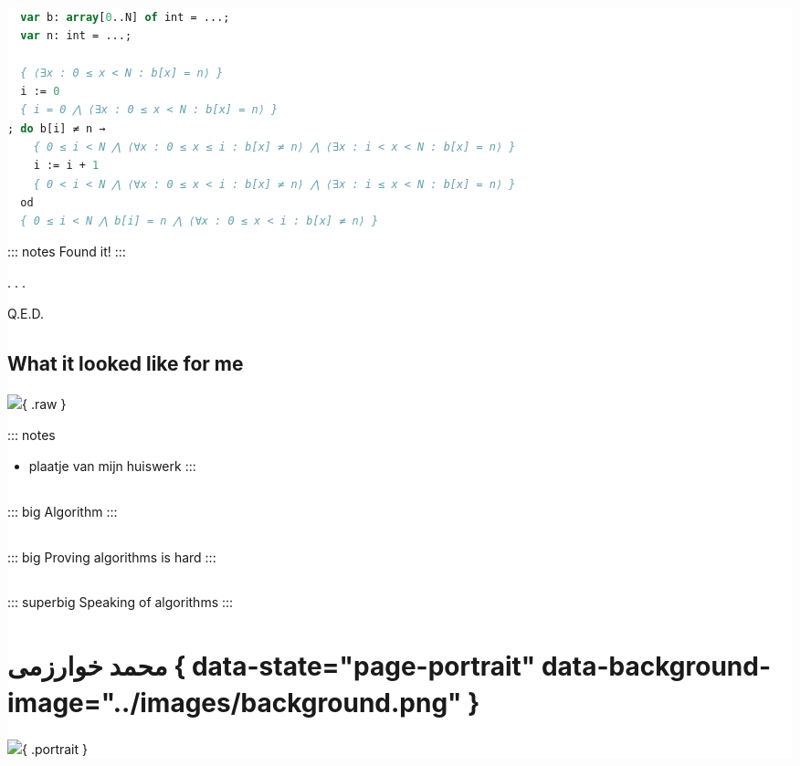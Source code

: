 ```pascal
  var b: array[0..N] of int = ...;
  var n: int = ...;

  { ⟨∃x : 0 ≤ x < N : b[x] = n⟩ }
  i := 0
  { i = 0 ⋀ ⟨∃x : 0 ≤ x < N : b[x] = n⟩ }
; do b[i] ≠ n →
    { 0 ≤ i < N ⋀ ⟨∀x : 0 ≤ x ≤ i : b[x] ≠ n⟩ ⋀ ⟨∃x : i < x < N : b[x] = n⟩ }
    i := i + 1
    { 0 < i < N ⋀ ⟨∀x : 0 ≤ x < i : b[x] ≠ n⟩ ⋀ ⟨∃x : i ≤ x < N : b[x] = n⟩ }
  od
  { 0 ≤ i < N ⋀ b[i] = n ⋀ ⟨∀x : 0 ≤ x < i : b[x] ≠ n⟩ }

```

::: notes
Found it!
:::

. . .

Q.E.D.

## What it looked like for me

![](../images/homework0.jpg){ .raw }

::: notes
* plaatje van mijn huiswerk
:::

##

::: big
Algorithm
:::

##

::: big
Proving algorithms is hard
:::

##

::: superbig
Speaking of algorithms
:::

# محمد خوارزمی { data-state="page-portrait" data-background-image="../images/background.png" }

![](../images/muhammad-al-khwarizmi.png){ .portrait }
